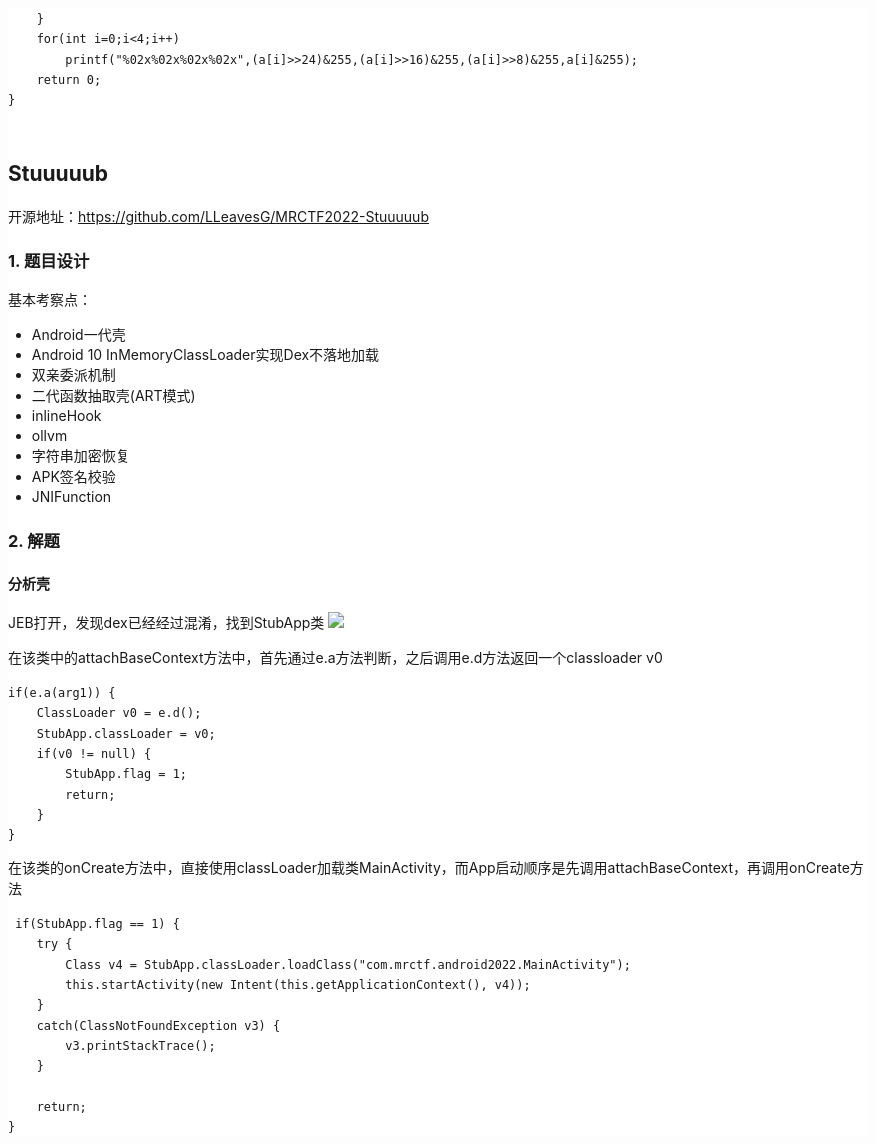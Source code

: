 ```C=
	}
	for(int i=0;i<4;i++)
		printf("%02x%02x%02x%02x",(a[i]>>24)&255,(a[i]>>16)&255,(a[i]>>8)&255,a[i]&255);		
    return 0;
}


```
## Stuuuuub

开源地址：https://github.com/LLeavesG/MRCTF2022-Stuuuuub

### 1. 题目设计

基本考察点：

* Android一代壳
* Android 10 InMemoryClassLoader实现Dex不落地加载
* 双亲委派机制
* 二代函数抽取壳(ART模式)
* inlineHook
* ollvm
* 字符串加密恢复
* APK签名校验
* JNIFunction

### 2. 解题

#### 分析壳

JEB打开，发现dex已经经过混淆，找到StubApp类
![](https://md.buptmerak.cn/uploads/upload_d3d68f433883b29c0571d1c89cbb2520.png)


在该类中的attachBaseContext方法中，首先通过e.a方法判断，之后调用e.d方法返回一个classloader v0

```java=
if(e.a(arg1)) {
    ClassLoader v0 = e.d();
    StubApp.classLoader = v0;
    if(v0 != null) {
        StubApp.flag = 1;
        return;
    }
}
```

在该类的onCreate方法中，直接使用classLoader加载类MainActivity，而App启动顺序是先调用attachBaseContext，再调用onCreate方法

```java=
 if(StubApp.flag == 1) {
    try {
        Class v4 = StubApp.classLoader.loadClass("com.mrctf.android2022.MainActivity");
        this.startActivity(new Intent(this.getApplicationContext(), v4));
    }
    catch(ClassNotFoundException v3) {
        v3.printStackTrace();
    }

    return;
}
```
